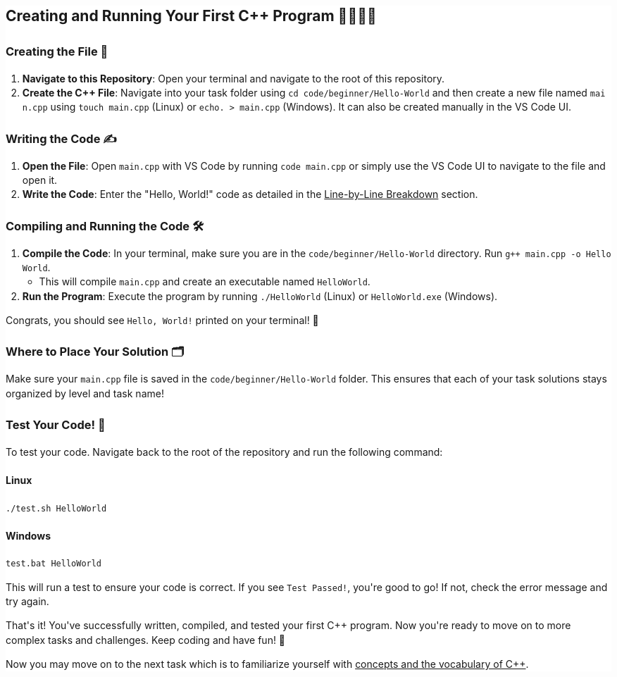 ## Creating and Running Your First C++ Program 🏃‍♀️🏃‍♂️

### Creating the File 📄

1. **Navigate to this Repository**: Open your terminal and navigate to the root of this repository. 
2. **Create the C++ File**: Navigate into your task folder using `cd code/beginner/Hello-World` and then create a new file named `main.cpp` using `touch main.cpp` (Linux) or `echo. > main.cpp` (Windows). It can also be created manually in the VS Code UI.

### Writing the Code ✍️

1. **Open the File**: Open `main.cpp` with VS Code by running `code main.cpp` or simply use the VS Code UI to navigate to the file and open it.
2. **Write the Code**: Enter the "Hello, World!" code as detailed in the [Line-by-Line Breakdown](#line-by-line-breakdown-of-hello_worldcpp-) section.

### Compiling and Running the Code 🛠

1. **Compile the Code**: In your terminal, make sure you are in the `code/beginner/Hello-World` directory. Run `g++ main.cpp -o HelloWorld`.
   - This will compile `main.cpp` and create an executable named `HelloWorld`.
2. **Run the Program**: Execute the program by running `./HelloWorld` (Linux) or `HelloWorld.exe` (Windows).

Congrats, you should see `Hello, World!` printed on your terminal! 🎉

### Where to Place Your Solution 🗂

Make sure your `main.cpp` file is saved in the `code/beginner/Hello-World` folder. This ensures that each of your task solutions stays organized by level and task name!

### Test Your Code! 🧪

To test your code. Navigate back to the root of the repository and run the following command:

#### Linux
```bash
./test.sh HelloWorld
```
#### Windows
```bash
test.bat HelloWorld
```

This will run a test to ensure your code is correct. If you see `Test Passed!`, you're good to go! If not, check the error message and try again.

That's it! You've successfully written, compiled, and tested your first C++ program. Now you're ready to move on to more complex tasks and challenges. Keep coding and have fun! 🚀

Now you may move on to the next task which is to familiarize yourself with [concepts and the vocabulary of C++](../../docs/ConceptsAndVocabulary.md).



